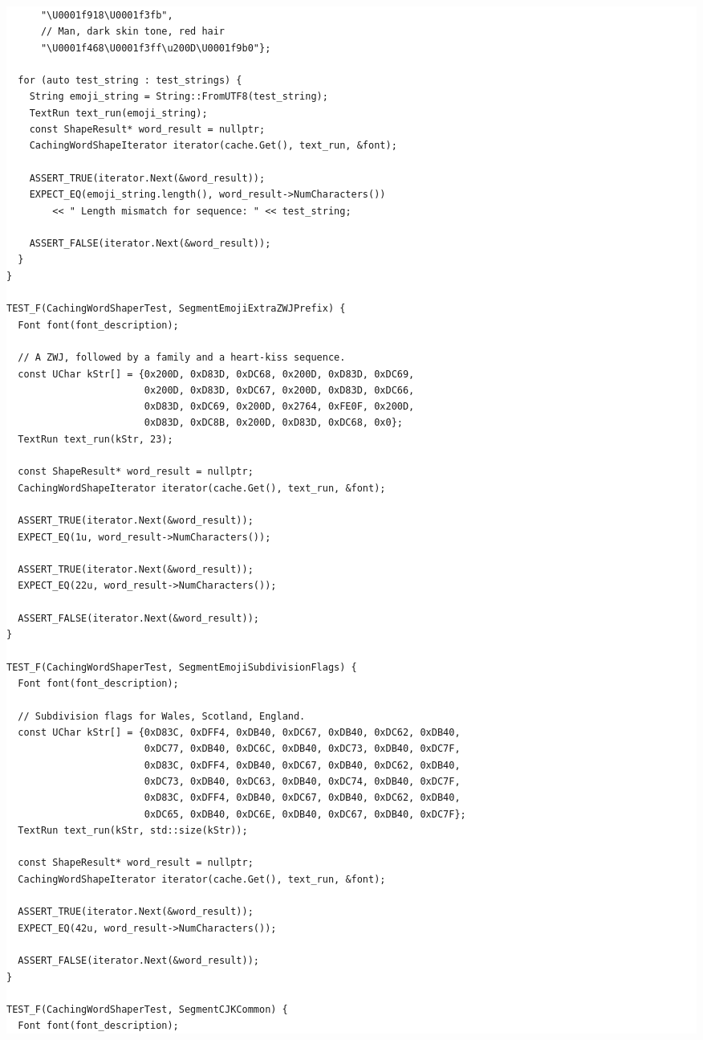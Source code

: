 ```
      "\U0001f918\U0001f3fb",
      // Man, dark skin tone, red hair
      "\U0001f468\U0001f3ff\u200D\U0001f9b0"};

  for (auto test_string : test_strings) {
    String emoji_string = String::FromUTF8(test_string);
    TextRun text_run(emoji_string);
    const ShapeResult* word_result = nullptr;
    CachingWordShapeIterator iterator(cache.Get(), text_run, &font);

    ASSERT_TRUE(iterator.Next(&word_result));
    EXPECT_EQ(emoji_string.length(), word_result->NumCharacters())
        << " Length mismatch for sequence: " << test_string;

    ASSERT_FALSE(iterator.Next(&word_result));
  }
}

TEST_F(CachingWordShaperTest, SegmentEmojiExtraZWJPrefix) {
  Font font(font_description);

  // A ZWJ, followed by a family and a heart-kiss sequence.
  const UChar kStr[] = {0x200D, 0xD83D, 0xDC68, 0x200D, 0xD83D, 0xDC69,
                        0x200D, 0xD83D, 0xDC67, 0x200D, 0xD83D, 0xDC66,
                        0xD83D, 0xDC69, 0x200D, 0x2764, 0xFE0F, 0x200D,
                        0xD83D, 0xDC8B, 0x200D, 0xD83D, 0xDC68, 0x0};
  TextRun text_run(kStr, 23);

  const ShapeResult* word_result = nullptr;
  CachingWordShapeIterator iterator(cache.Get(), text_run, &font);

  ASSERT_TRUE(iterator.Next(&word_result));
  EXPECT_EQ(1u, word_result->NumCharacters());

  ASSERT_TRUE(iterator.Next(&word_result));
  EXPECT_EQ(22u, word_result->NumCharacters());

  ASSERT_FALSE(iterator.Next(&word_result));
}

TEST_F(CachingWordShaperTest, SegmentEmojiSubdivisionFlags) {
  Font font(font_description);

  // Subdivision flags for Wales, Scotland, England.
  const UChar kStr[] = {0xD83C, 0xDFF4, 0xDB40, 0xDC67, 0xDB40, 0xDC62, 0xDB40,
                        0xDC77, 0xDB40, 0xDC6C, 0xDB40, 0xDC73, 0xDB40, 0xDC7F,
                        0xD83C, 0xDFF4, 0xDB40, 0xDC67, 0xDB40, 0xDC62, 0xDB40,
                        0xDC73, 0xDB40, 0xDC63, 0xDB40, 0xDC74, 0xDB40, 0xDC7F,
                        0xD83C, 0xDFF4, 0xDB40, 0xDC67, 0xDB40, 0xDC62, 0xDB40,
                        0xDC65, 0xDB40, 0xDC6E, 0xDB40, 0xDC67, 0xDB40, 0xDC7F};
  TextRun text_run(kStr, std::size(kStr));

  const ShapeResult* word_result = nullptr;
  CachingWordShapeIterator iterator(cache.Get(), text_run, &font);

  ASSERT_TRUE(iterator.Next(&word_result));
  EXPECT_EQ(42u, word_result->NumCharacters());

  ASSERT_FALSE(iterator.Next(&word_result));
}

TEST_F(CachingWordShaperTest, SegmentCJKCommon) {
  Font font(font_description);
```